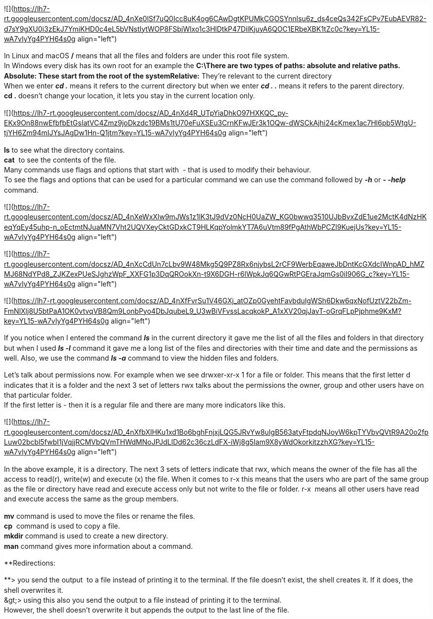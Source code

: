 ![](https://lh7-rt.googleusercontent.com/docsz/AD_4nXe0lSf7uQ0Icc8uK4og6CAwDgtKPUMkCGOSYnnlsu6z_ds4ceQs342FsCPv7EubAEVR82-d7sY9gXU0i3zEkJ7YmiKHD0c4eL5bVNstIytWOP8FSbjWlxo1c3HlDtkP47DilKjuyA6QOC1ERbeXBK1tZc0c?key=YL15-wA7vIyYg4PYH64s0g align="left")

In Linux and macOS **/** means that all the files and folders are under this root file system.  
In Windows every disk has its own root for an example the **C:\\There are two types of paths: absolute and relative paths.  
Absolute: These start from the root of the systemRelative:** They’re relevant to the current directory  
When we enter ***cd .*** means it refers to the current directory but when we enter ***cd . .*** means it refers to the parent directory.  
**cd .** doesn’t change your location, it lets you stay in the current location only.

![](https://lh7-rt.googleusercontent.com/docsz/AD_4nXd4R_UTpYiaDhkO97HXKQC_py-EKx9On88nwEfbfbEtGsIatVC4Zmz9joDkzdc19BMs1tU70eFuXSEu3CrnKFwJEr3k1OQw-dWSCkAjhi24cKmex1ac7Hl6pb5WtgU-tjYH6Zm94mIJYsJAgDw1Hn-Q1jtm?key=YL15-wA7vIyYg4PYH64s0g align="left")

**ls** to see what the directory contains.  
**cat**  to see the contents of the file.  
Many commands use flags and options that start with  - that is used to modify their behaviour.  
To see the flags and options that can be used for a particular command we can use the command followed by ***\-h*** or ***\- -help*** command.

![](https://lh7-rt.googleusercontent.com/docsz/AD_4nXeWxXlw9mJWs1z1lK3tJ9dVz0NcH0UaZW_KG0bwwq3510UJbBvxZdE1ue2MctK4dNzHKeqYqEy45uhp-n_oEctmtNJuaMN7Vht2UQVXeyCktGDxkCT9HLKqpYolmkYT7A6uVtm89fPgAthWbPCZl9KuejUs?key=YL15-wA7vIyYg4PYH64s0g align="left")

![](https://lh7-rt.googleusercontent.com/docsz/AD_4nXcCdUn7cLbv9W48Mkg5Q9PZ8Rx6njybsL2rCF9WerbEqaweJbDntKcGXdcIWnpAD_hMZMJ68NdYPd8_ZJKZexPUeSJghzWpF_XXFG1p3DqQROokXn-t9X6DGH-r6lWpkJq6QGwRtPGEraJqmGs0iI906G_c?key=YL15-wA7vIyYg4PYH64s0g align="left")

![](https://lh7-rt.googleusercontent.com/docsz/AD_4nXfFvrSu1V46GXj_atOZp0GyehtFavbduIgWSh6Dkw6qxNofUztV22bZm-FmNlXlj8U5btPaA1OK0vtvqVB8Qm9LonbPyo4DbJqubeL9_U3wBiVFvssLacqkokP_A1xXV20qjJavT-oGrqFLpPjphme9KxM?key=YL15-wA7vIyYg4PYH64s0g align="left")

If you notice when I entered the command ***ls*** in the current directory it gave me the list of all the files and folders in that directory but when I used ***ls -l*** command it gave me a long list of the files and directories with their time and date and the permissions as well. Also, we use the command ***ls -a*** command to view the hidden files and folders.

Let’s talk about permissions now. For example when we see drwxer-xr-x 1 for a file or folder. This means that the first letter d indicates that it is a folder and the next 3 set of letters rwx talks about the permissions the owner, group and other users have on that particular folder.  
If the first letter is - then it is a regular file and there are many more indicators like this.

![](https://lh7-rt.googleusercontent.com/docsz/AD_4nXfbXIHKu1xd1Bo6bghFnjxjLQG5JRvYw8uIgB563atyFtpdqNJoyW6kpTYVbvQVtR9A20o2fpLuw02bcbl5fwbI1jVqjjRCMVbQVmTHWdMNoJPJdLlDd62c36czLdFX-iWj8g5Iam9X8yWdOkorkitzzhXG?key=YL15-wA7vIyYg4PYH64s0g align="left")

In the above example, it is a directory. The next 3 sets of letters indicate that rwx, which means the owner of the file has all the access to read(r), write(w) and execute (x) the file. When it comes to r-x this means that the users who are part of the same group as the file or directory have read and execute access only but not write to the file or folder. r-x  means all other users have read and execute access the same as the group members.

**mv** command is used to move the files or rename the files.  
**cp**  command is used to copy a file.  
**mkdir** command is used to create a new directory.  
**man** command gives more information about a command.

\*\*Redirections:

\*\*&gt; you send the output  to a file instead of printing it to the terminal. If the file doesn’t exist, the shell creates it. If it does, the shell overwrites it.  
\&gt;&gt; using this also you send the output to a file instead of printing it to the terminal.  
However, the shell doesn’t overwrite it but appends the output to the last line of the file.
